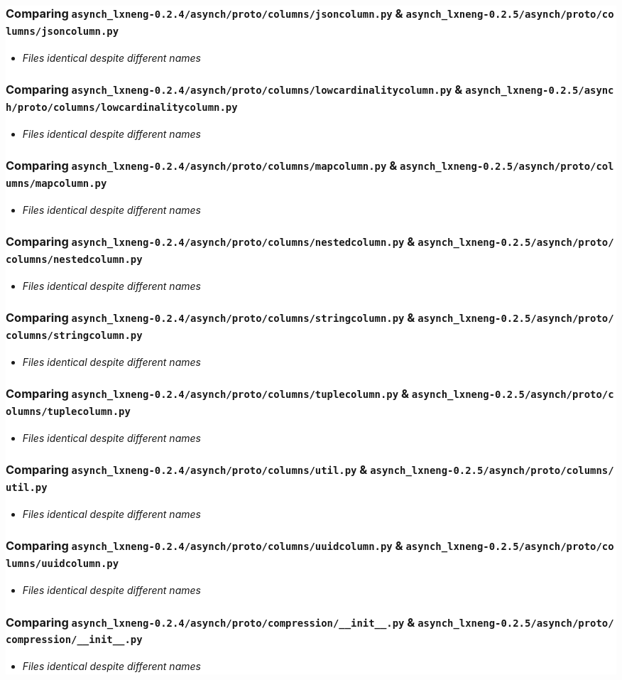 ### Comparing `asynch_lxneng-0.2.4/asynch/proto/columns/jsoncolumn.py` & `asynch_lxneng-0.2.5/asynch/proto/columns/jsoncolumn.py`

 * *Files identical despite different names*

### Comparing `asynch_lxneng-0.2.4/asynch/proto/columns/lowcardinalitycolumn.py` & `asynch_lxneng-0.2.5/asynch/proto/columns/lowcardinalitycolumn.py`

 * *Files identical despite different names*

### Comparing `asynch_lxneng-0.2.4/asynch/proto/columns/mapcolumn.py` & `asynch_lxneng-0.2.5/asynch/proto/columns/mapcolumn.py`

 * *Files identical despite different names*

### Comparing `asynch_lxneng-0.2.4/asynch/proto/columns/nestedcolumn.py` & `asynch_lxneng-0.2.5/asynch/proto/columns/nestedcolumn.py`

 * *Files identical despite different names*

### Comparing `asynch_lxneng-0.2.4/asynch/proto/columns/stringcolumn.py` & `asynch_lxneng-0.2.5/asynch/proto/columns/stringcolumn.py`

 * *Files identical despite different names*

### Comparing `asynch_lxneng-0.2.4/asynch/proto/columns/tuplecolumn.py` & `asynch_lxneng-0.2.5/asynch/proto/columns/tuplecolumn.py`

 * *Files identical despite different names*

### Comparing `asynch_lxneng-0.2.4/asynch/proto/columns/util.py` & `asynch_lxneng-0.2.5/asynch/proto/columns/util.py`

 * *Files identical despite different names*

### Comparing `asynch_lxneng-0.2.4/asynch/proto/columns/uuidcolumn.py` & `asynch_lxneng-0.2.5/asynch/proto/columns/uuidcolumn.py`

 * *Files identical despite different names*

### Comparing `asynch_lxneng-0.2.4/asynch/proto/compression/__init__.py` & `asynch_lxneng-0.2.5/asynch/proto/compression/__init__.py`

 * *Files identical despite different names*

